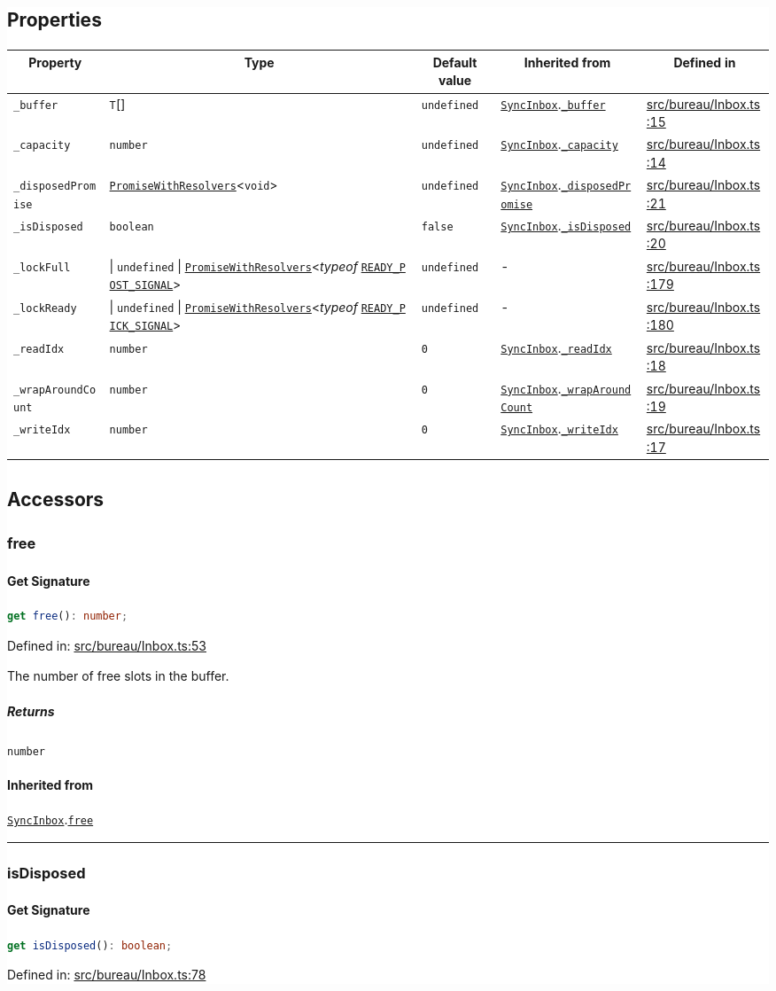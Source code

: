 ## Properties

| Property | Type | Default value | Inherited from | Defined in |
| ------ | ------ | ------ | ------ | ------ |
| <a id="_buffer"></a> `_buffer` | `T`[] | `undefined` | [`SyncInbox`](../SyncInbox/README.md).[`_buffer`](../SyncInbox/README.md#_buffer) | [src/bureau/Inbox.ts:15](https://github.com/vrtmrz/octagonal-wheels/blob/main/src/bureau/Inbox.ts#L15) |
| <a id="_capacity"></a> `_capacity` | `number` | `undefined` | [`SyncInbox`](../SyncInbox/README.md).[`_capacity`](../SyncInbox/README.md#_capacity) | [src/bureau/Inbox.ts:14](https://github.com/vrtmrz/octagonal-wheels/blob/main/src/bureau/Inbox.ts#L14) |
| <a id="_disposedpromise"></a> `_disposedPromise` | [`PromiseWithResolvers`](../../../promises/PromiseWithResolvers/README.md)\<`void`\> | `undefined` | [`SyncInbox`](../SyncInbox/README.md).[`_disposedPromise`](../SyncInbox/README.md#_disposedpromise) | [src/bureau/Inbox.ts:21](https://github.com/vrtmrz/octagonal-wheels/blob/main/src/bureau/Inbox.ts#L21) |
| <a id="_isdisposed"></a> `_isDisposed` | `boolean` | `false` | [`SyncInbox`](../SyncInbox/README.md).[`_isDisposed`](../SyncInbox/README.md#_isdisposed) | [src/bureau/Inbox.ts:20](https://github.com/vrtmrz/octagonal-wheels/blob/main/src/bureau/Inbox.ts#L20) |
| <a id="_lockfull"></a> `_lockFull` | \| `undefined` \| [`PromiseWithResolvers`](../../../promises/PromiseWithResolvers/README.md)\<*typeof* [`READY_POST_SIGNAL`](../READY_POST_SIGNAL-1/README.md)\> | `undefined` | - | [src/bureau/Inbox.ts:179](https://github.com/vrtmrz/octagonal-wheels/blob/main/src/bureau/Inbox.ts#L179) |
| <a id="_lockready"></a> `_lockReady` | \| `undefined` \| [`PromiseWithResolvers`](../../../promises/PromiseWithResolvers/README.md)\<*typeof* [`READY_PICK_SIGNAL`](../READY_PICK_SIGNAL-1/README.md)\> | `undefined` | - | [src/bureau/Inbox.ts:180](https://github.com/vrtmrz/octagonal-wheels/blob/main/src/bureau/Inbox.ts#L180) |
| <a id="_readidx"></a> `_readIdx` | `number` | `0` | [`SyncInbox`](../SyncInbox/README.md).[`_readIdx`](../SyncInbox/README.md#_readidx) | [src/bureau/Inbox.ts:18](https://github.com/vrtmrz/octagonal-wheels/blob/main/src/bureau/Inbox.ts#L18) |
| <a id="_wraparoundcount"></a> `_wrapAroundCount` | `number` | `0` | [`SyncInbox`](../SyncInbox/README.md).[`_wrapAroundCount`](../SyncInbox/README.md#_wraparoundcount) | [src/bureau/Inbox.ts:19](https://github.com/vrtmrz/octagonal-wheels/blob/main/src/bureau/Inbox.ts#L19) |
| <a id="_writeidx"></a> `_writeIdx` | `number` | `0` | [`SyncInbox`](../SyncInbox/README.md).[`_writeIdx`](../SyncInbox/README.md#_writeidx) | [src/bureau/Inbox.ts:17](https://github.com/vrtmrz/octagonal-wheels/blob/main/src/bureau/Inbox.ts#L17) |

## Accessors

### free

#### Get Signature

```ts
get free(): number;
```

Defined in: [src/bureau/Inbox.ts:53](https://github.com/vrtmrz/octagonal-wheels/blob/main/src/bureau/Inbox.ts#L53)

The number of free slots in the buffer.

##### Returns

`number`

#### Inherited from

[`SyncInbox`](../SyncInbox/README.md).[`free`](../SyncInbox/README.md#free)

***

### isDisposed

#### Get Signature

```ts
get isDisposed(): boolean;
```

Defined in: [src/bureau/Inbox.ts:78](https://github.com/vrtmrz/octagonal-wheels/blob/main/src/bureau/Inbox.ts#L78)
